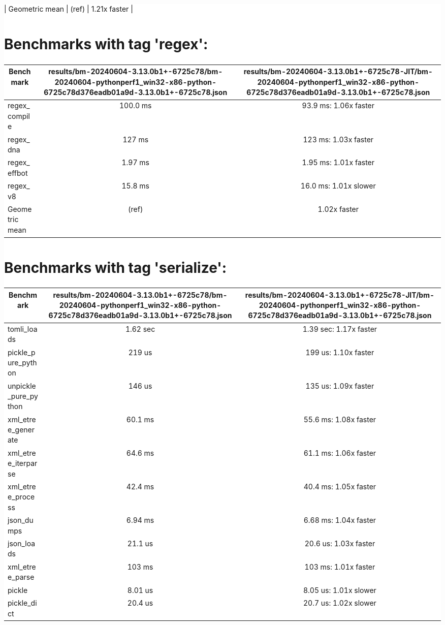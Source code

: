 | Geometric mean | (ref)                                                                                                                      | 1.21x faster                                                                                                                   |

Benchmarks with tag 'regex':
============================

| Benchmark      | results/bm-20240604-3.13.0b1+-6725c78/bm-20240604-pythonperf1_win32-x86-python-6725c78d376eadb01a9d-3.13.0b1+-6725c78.json | results/bm-20240604-3.13.0b1+-6725c78-JIT/bm-20240604-pythonperf1_win32-x86-python-6725c78d376eadb01a9d-3.13.0b1+-6725c78.json |
|----------------|:--------------------------------------------------------------------------------------------------------------------------:|:------------------------------------------------------------------------------------------------------------------------------:|
| regex_compile  | 100.0 ms                                                                                                                   | 93.9 ms: 1.06x faster                                                                                                          |
| regex_dna      | 127 ms                                                                                                                     | 123 ms: 1.03x faster                                                                                                           |
| regex_effbot   | 1.97 ms                                                                                                                    | 1.95 ms: 1.01x faster                                                                                                          |
| regex_v8       | 15.8 ms                                                                                                                    | 16.0 ms: 1.01x slower                                                                                                          |
| Geometric mean | (ref)                                                                                                                      | 1.02x faster                                                                                                                   |

Benchmarks with tag 'serialize':
================================

| Benchmark            | results/bm-20240604-3.13.0b1+-6725c78/bm-20240604-pythonperf1_win32-x86-python-6725c78d376eadb01a9d-3.13.0b1+-6725c78.json | results/bm-20240604-3.13.0b1+-6725c78-JIT/bm-20240604-pythonperf1_win32-x86-python-6725c78d376eadb01a9d-3.13.0b1+-6725c78.json |
|----------------------|:--------------------------------------------------------------------------------------------------------------------------:|:------------------------------------------------------------------------------------------------------------------------------:|
| tomli_loads          | 1.62 sec                                                                                                                   | 1.39 sec: 1.17x faster                                                                                                         |
| pickle_pure_python   | 219 us                                                                                                                     | 199 us: 1.10x faster                                                                                                           |
| unpickle_pure_python | 146 us                                                                                                                     | 135 us: 1.09x faster                                                                                                           |
| xml_etree_generate   | 60.1 ms                                                                                                                    | 55.6 ms: 1.08x faster                                                                                                          |
| xml_etree_iterparse  | 64.6 ms                                                                                                                    | 61.1 ms: 1.06x faster                                                                                                          |
| xml_etree_process    | 42.4 ms                                                                                                                    | 40.4 ms: 1.05x faster                                                                                                          |
| json_dumps           | 6.94 ms                                                                                                                    | 6.68 ms: 1.04x faster                                                                                                          |
| json_loads           | 21.1 us                                                                                                                    | 20.6 us: 1.03x faster                                                                                                          |
| xml_etree_parse      | 103 ms                                                                                                                     | 103 ms: 1.01x faster                                                                                                           |
| pickle               | 8.01 us                                                                                                                    | 8.05 us: 1.01x slower                                                                                                          |
| pickle_dict          | 20.4 us                                                                                                                    | 20.7 us: 1.02x slower                                                                                                          |